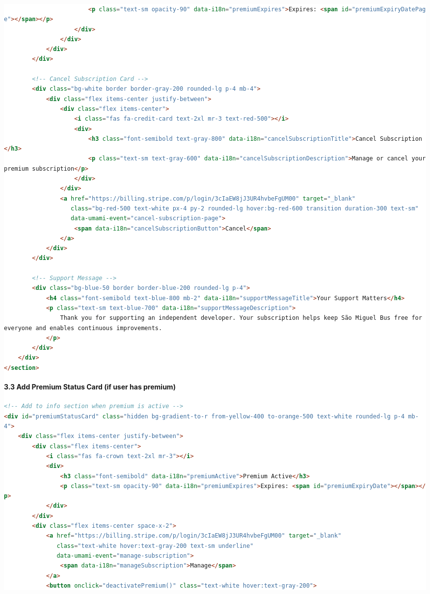 ```html
                        <p class="text-sm opacity-90" data-i18n="premiumExpires">Expires: <span id="premiumExpiryDatePage"></span></p>
                    </div>
                </div>
            </div>
        </div>
        
        <!-- Cancel Subscription Card -->
        <div class="bg-white border border-gray-200 rounded-lg p-4 mb-4">
            <div class="flex items-center justify-between">
                <div class="flex items-center">
                    <i class="fas fa-credit-card text-2xl mr-3 text-red-500"></i>
                    <div>
                        <h3 class="font-semibold text-gray-800" data-i18n="cancelSubscriptionTitle">Cancel Subscription</h3>
                        <p class="text-sm text-gray-600" data-i18n="cancelSubscriptionDescription">Manage or cancel your premium subscription</p>
                    </div>
                </div>
                <a href="https://billing.stripe.com/p/login/3cIaEW8jJ3UR4hvbeFgUM00" target="_blank" 
                   class="bg-red-500 text-white px-4 py-2 rounded-lg hover:bg-red-600 transition duration-300 text-sm"
                   data-umami-event="cancel-subscription-page">
                    <span data-i18n="cancelSubscriptionButton">Cancel</span>
                </a>
            </div>
        </div>
        
        <!-- Support Message -->
        <div class="bg-blue-50 border border-blue-200 rounded-lg p-4">
            <h4 class="font-semibold text-blue-800 mb-2" data-i18n="supportMessageTitle">Your Support Matters</h4>
            <p class="text-sm text-blue-700" data-i18n="supportMessageDescription">
                Thank you for supporting an independent developer. Your subscription helps keep São Miguel Bus free for everyone and enables continuous improvements.
            </p>
        </div>
    </div>
</section>
```

#### 3.3 Add Premium Status Card (if user has premium)

```html
<!-- Add to info section when premium is active -->
<div id="premiumStatusCard" class="hidden bg-gradient-to-r from-yellow-400 to-orange-500 text-white rounded-lg p-4 mb-4">
    <div class="flex items-center justify-between">
        <div class="flex items-center">
            <i class="fas fa-crown text-2xl mr-3"></i>
            <div>
                <h3 class="font-semibold" data-i18n="premiumActive">Premium Active</h3>
                <p class="text-sm opacity-90" data-i18n="premiumExpires">Expires: <span id="premiumExpiryDate"></span></p>
            </div>
        </div>
        <div class="flex items-center space-x-2">
            <a href="https://billing.stripe.com/p/login/3cIaEW8jJ3UR4hvbeFgUM00" target="_blank" 
               class="text-white hover:text-gray-200 text-sm underline"
               data-umami-event="manage-subscription">
                <span data-i18n="manageSubscription">Manage</span>
            </a>
            <button onclick="deactivatePremium()" class="text-white hover:text-gray-200">
```